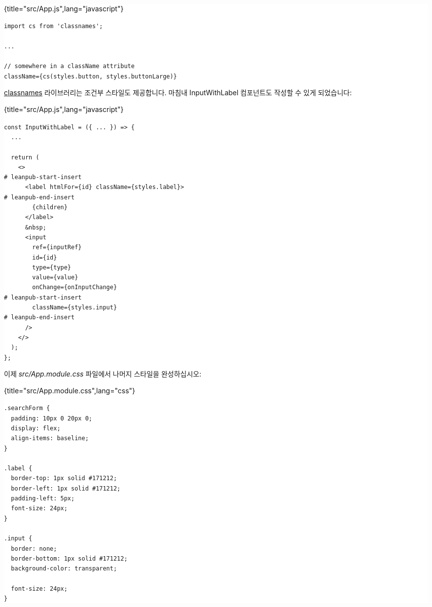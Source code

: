 {title="src/App.js",lang="javascript"}
~~~~~~~
import cs from 'classnames';

...

// somewhere in a className attribute
className={cs(styles.button, styles.buttonLarge)}
~~~~~~~

[classnames](https://github.com/JedWatson/classnames) 라이브러리는 조건부 스타일도 제공합니다. 마침내 InputWithLabel 컴포넌트도 작성할 수 있게 되었습니다:

{title="src/App.js",lang="javascript"}
~~~~~~~
const InputWithLabel = ({ ... }) => {
  ...

  return (
    <>
# leanpub-start-insert
      <label htmlFor={id} className={styles.label}>
# leanpub-end-insert
        {children}
      </label>
      &nbsp;
      <input
        ref={inputRef}
        id={id}
        type={type}
        value={value}
        onChange={onInputChange}
# leanpub-start-insert
        className={styles.input}
# leanpub-end-insert
      />
    </>
  );
};
~~~~~~~

이제 *src/App.module.css* 파일에서 나머지 스타일을 완성하십시오:

{title="src/App.module.css",lang="css"}
~~~~~~~
.searchForm {
  padding: 10px 0 20px 0;
  display: flex;
  align-items: baseline;
}

.label {
  border-top: 1px solid #171212;
  border-left: 1px solid #171212;
  padding-left: 5px;
  font-size: 24px;
}

.input {
  border: none;
  border-bottom: 1px solid #171212;
  background-color: transparent;

  font-size: 24px;
}
~~~~~~~
